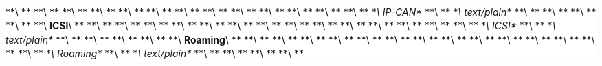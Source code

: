 **\ **
**\ **
**\ **
**\ **
**\ **
**\ **
**\ **
**\ **
**\ **
**\ **
**\ **
**\ **
**\ **
**\ IP-CAN\**
**\ **
**\ text/plain\**
**\ **
**\ **
**\ **
**\ **
**\ **ICSI**\ **
**\ **
**\ **
**\ **
**\ **
**\ **
**\ **
**\ **
**\ **
**\ **
**\ **
**\ **
**\ **
**\ **
**\ **
**\ ICSI\**
**\ **
**\ text/plain\**
**\ **
**\ **
**\ **
**\ **
**\ **Roaming**\ **
**\ **
**\ **
**\ **
**\ **
**\ **
**\ **
**\ **
**\ **
**\ **
**\ **
**\ **
**\ **
**\ **
**\ **
**\ Roaming\**
**\ **
**\ text/plain\**
**\ **
**\ **
**\ **
**\ **